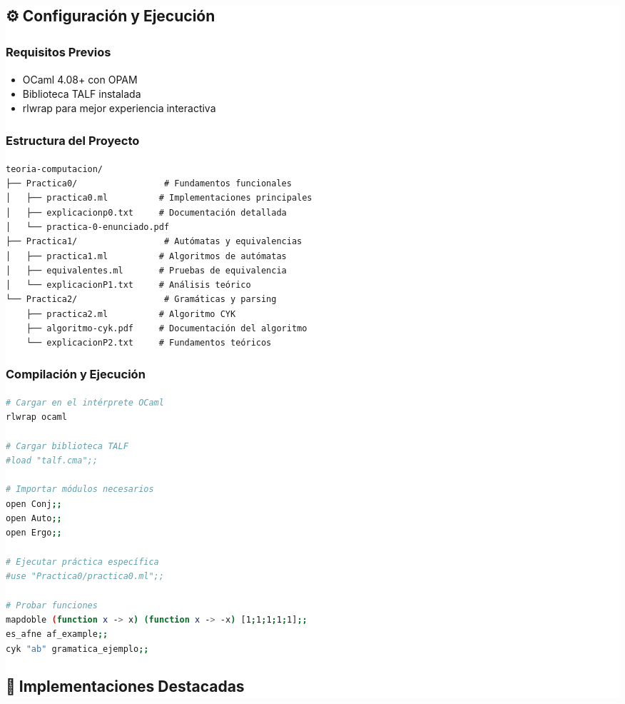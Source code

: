 ## ⚙️ Configuración y Ejecución

### Requisitos Previos

- OCaml 4.08+ con OPAM
- Biblioteca TALF instalada
- rlwrap para mejor experiencia interactiva

### Estructura del Proyecto

```
teoria-computacion/
├── Practica0/                 # Fundamentos funcionales
│   ├── practica0.ml          # Implementaciones principales
│   ├── explicacionp0.txt     # Documentación detallada
│   └── practica-0-enunciado.pdf
├── Practica1/                 # Autómatas y equivalencias
│   ├── practica1.ml          # Algoritmos de autómatas
│   ├── equivalentes.ml       # Pruebas de equivalencia
│   └── explicacionP1.txt     # Análisis teórico
└── Practica2/                 # Gramáticas y parsing
    ├── practica2.ml          # Algoritmo CYK
    ├── algoritmo-cyk.pdf     # Documentación del algoritmo
    └── explicacionP2.txt     # Fundamentos teóricos
```

### Compilación y Ejecución

```bash
# Cargar en el intérprete OCaml
rlwrap ocaml

# Cargar biblioteca TALF
#load "talf.cma";;

# Importar módulos necesarios
open Conj;;
open Auto;;
open Ergo;;

# Ejecutar práctica específica
#use "Practica0/practica0.ml";;

# Probar funciones
mapdoble (function x -> x) (function x -> -x) [1;1;1;1;1];;
es_afne af_example;;
cyk "ab" gramatica_ejemplo;;
```

## 🔧 Implementaciones Destacadas
